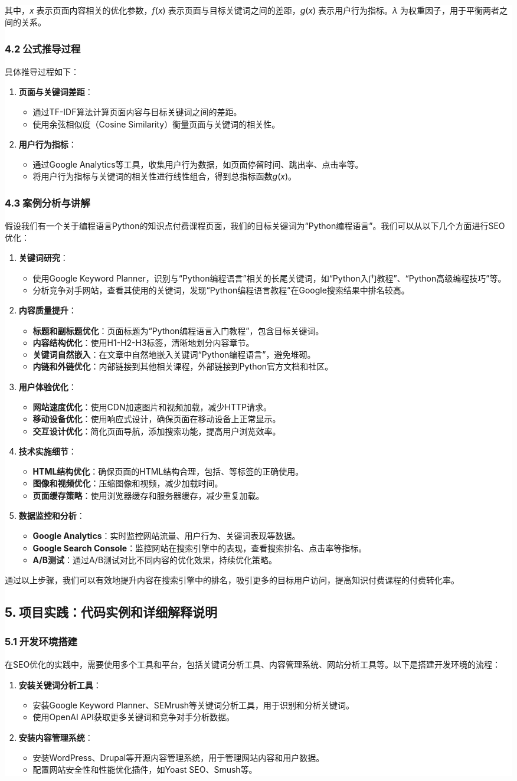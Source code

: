 其中，$x$ 表示页面内容相关的优化参数，$f(x)$ 表示页面与目标关键词之间的差距，$g(x)$ 表示用户行为指标。$\lambda$ 为权重因子，用于平衡两者之间的关系。

### 4.2 公式推导过程

具体推导过程如下：

1. **页面与关键词差距**：
   - 通过TF-IDF算法计算页面内容与目标关键词之间的差距。
   - 使用余弦相似度（Cosine Similarity）衡量页面与关键词的相关性。

2. **用户行为指标**：
   - 通过Google Analytics等工具，收集用户行为数据，如页面停留时间、跳出率、点击率等。
   - 将用户行为指标与关键词的相关性进行线性组合，得到总指标函数$g(x)$。

### 4.3 案例分析与讲解

假设我们有一个关于编程语言Python的知识点付费课程页面，我们的目标关键词为“Python编程语言”。我们可以从以下几个方面进行SEO优化：

1. **关键词研究**：
   - 使用Google Keyword Planner，识别与“Python编程语言”相关的长尾关键词，如“Python入门教程”、“Python高级编程技巧”等。
   - 分析竞争对手网站，查看其使用的关键词，发现“Python编程语言教程”在Google搜索结果中排名较高。

2. **内容质量提升**：
   - **标题和副标题优化**：页面标题为“Python编程语言入门教程”，包含目标关键词。
   - **内容结构优化**：使用H1-H2-H3标签，清晰地划分内容章节。
   - **关键词自然嵌入**：在文章中自然地嵌入关键词“Python编程语言”，避免堆砌。
   - **内链和外链优化**：内部链接到其他相关课程，外部链接到Python官方文档和社区。

3. **用户体验优化**：
   - **网站速度优化**：使用CDN加速图片和视频加载，减少HTTP请求。
   - **移动设备优化**：使用响应式设计，确保页面在移动设备上正常显示。
   - **交互设计优化**：简化页面导航，添加搜索功能，提高用户浏览效率。

4. **技术实施细节**：
   - **HTML结构优化**：确保页面的HTML结构合理，包括<head>、<body>等标签的正确使用。
   - **图像和视频优化**：压缩图像和视频，减少加载时间。
   - **页面缓存策略**：使用浏览器缓存和服务器缓存，减少重复加载。

5. **数据监控和分析**：
   - **Google Analytics**：实时监控网站流量、用户行为、关键词表现等数据。
   - **Google Search Console**：监控网站在搜索引擎中的表现，查看搜索排名、点击率等指标。
   - **A/B测试**：通过A/B测试对比不同内容的优化效果，持续优化策略。

通过以上步骤，我们可以有效地提升内容在搜索引擎中的排名，吸引更多的目标用户访问，提高知识付费课程的付费转化率。

## 5. 项目实践：代码实例和详细解释说明

### 5.1 开发环境搭建

在SEO优化的实践中，需要使用多个工具和平台，包括关键词分析工具、内容管理系统、网站分析工具等。以下是搭建开发环境的流程：

1. **安装关键词分析工具**：
   - 安装Google Keyword Planner、SEMrush等关键词分析工具，用于识别和分析关键词。
   - 使用OpenAI API获取更多关键词和竞争对手分析数据。

2. **安装内容管理系统**：
   - 安装WordPress、Drupal等开源内容管理系统，用于管理网站内容和用户数据。
   - 配置网站安全性和性能优化插件，如Yoast SEO、Smush等。
